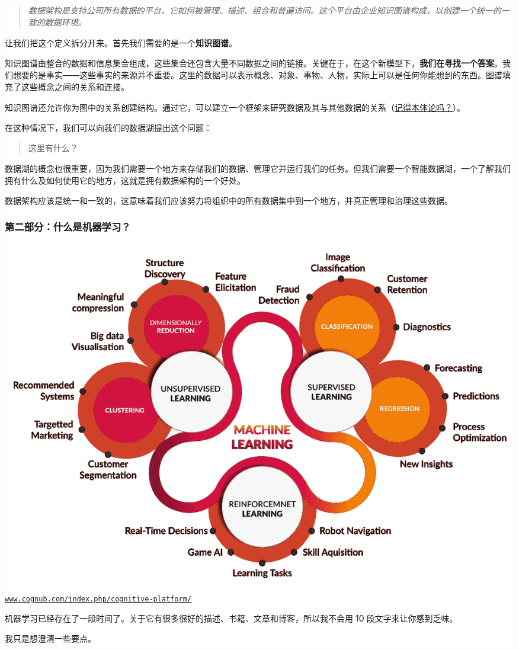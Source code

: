 > *数据架构是支持公司所有数据的平台。它如何被管理、描述、组合和普遍访问。这个平台由企业知识图谱构成，以创建一个统一的一致的数据环境。*

让我们把这个定义拆分开来。首先我们需要的是一个**知识图谱**。

知识图谱由整合的数据和信息集合组成，这些集合还包含大量不同数据之间的链接。关键在于，在这个新模型下，**我们在寻找一个答案**。我们想要的是事实——这些事实的来源并不重要。这里的数据可以表示概念、对象、事物、人物，实际上可以是任何你能想到的东西。图谱填充了这些概念之间的关系和连接。

知识图谱还允许你为图中的关系创建结构。通过它，可以建立一个框架来研究数据及其与其他数据的关系（[记得本体论吗？](https://towardsdatascience.com/ontology-and-data-science-45e916288cc5)）。

在这种情况下，我们可以向我们的数据湖提出这个问题：

> 这里有什么？

数据湖的概念也很重要，因为我们需要一个地方来存储我们的数据、管理它并运行我们的任务。但我们需要一个智能数据湖，一个了解我们拥有什么及如何使用它的地方，这就是拥有数据架构的一个好处。

数据架构应该是统一和一致的，这意味着我们应该努力将组织中的所有数据集中到一个地方，并真正管理和治理这些数据。

### 第二部分：什么是机器学习？

![figure-name](img/17a990317b08ef4cc5d50d958c65faeb.png)[`www.cognub.com/index.php/cognitive-platform/`](http://www.cognub.com/index.php/cognitive-platform/)

机器学习已经存在了一段时间了。关于它有很多很好的描述、书籍、文章和博客，所以我不会用 10 段文字来让你感到乏味。

我只是想澄清一些要点。
